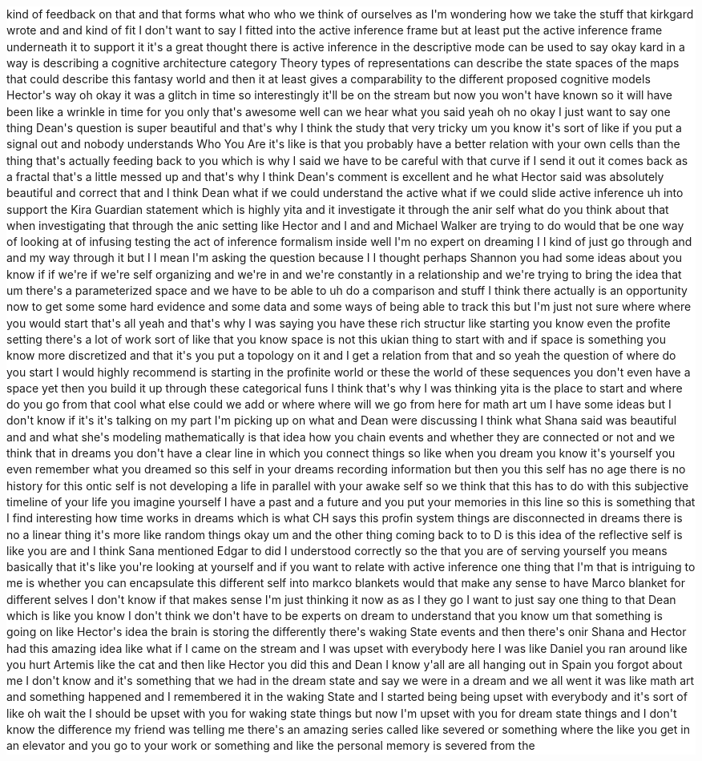 kind of feedback on that and that forms what who who we think of ourselves as I'm wondering how we take the stuff that kirkgard wrote and and kind of fit I don't want to say I fitted into the active inference frame but at least put the active inference frame underneath it to support it it's a great thought there is active inference in the descriptive mode can be used to say okay kard in a way is describing a cognitive architecture category Theory types of representations can describe the state spaces of the maps that could describe this fantasy world and then it at least gives a comparability to the different proposed cognitive models Hector's way oh okay it was a glitch in time so interestingly it'll be on the stream but now you won't have known so it will have been like a wrinkle in time for you only that's awesome well can we hear what you said yeah oh no okay I just want to say one thing Dean's question is super beautiful and that's why I think the study that very tricky um you know it's sort of like if you put a signal out and nobody understands Who You Are it's like is that you probably have a better relation with your own cells than the thing that's actually feeding back to you which is why I said we have to be careful with that curve if I send it out it comes back as a fractal that's a little messed up and that's why I think Dean's comment is excellent and he what Hector said was absolutely beautiful and correct that and I think Dean what if we could understand the active what if we could slide active inference uh into support the Kira Guardian statement which is highly yita and it investigate it through the anir self what do you think about that when investigating that through the anic setting like Hector and I and and Michael Walker are trying to do would that be one way of looking at of infusing testing the act of inference formalism inside well I'm no expert on dreaming I I kind of just go through and and my way through it but I I mean I'm asking the question because I I thought perhaps Shannon you had some ideas about you know if if we're if we're self organizing and we're in and we're constantly in a relationship and we're trying to bring the idea that um there's a parameterized space and we have to be able to uh do a comparison and stuff I think there actually is an opportunity now to get some some hard evidence and some data and some ways of being able to track this but I'm just not sure where where you would start that's all yeah and that's why I was saying you have these rich structur like starting you know even the profite setting there's a lot of work sort of like that you know space is not this ukian thing to start with and if space is something you know more discretized and that it's you put a topology on it and I get a relation from that and so yeah the question of where do you start I would highly recommend is starting in the profinite world or these the world of these sequences you don't even have a space yet then you build it up through these categorical funs I think that's why I was thinking yita is the place to start and where do you go from that cool what else could we add or where where will we go from here for math art um I have some ideas but I don't know if it's it's talking on my part I'm picking up on what and Dean were discussing I think what Shana said was beautiful and and what she's modeling mathematically is that idea how you chain events and whether they are connected or not and we think that in dreams you don't have a clear line in which you connect things so like when you dream you know it's yourself you even remember what you dreamed so this self in your dreams recording information but then you this self has no age there is no history for this ontic self is not developing a life in parallel with your awake self so we think that this has to do with this subjective timeline of your life you imagine yourself I have a past and a future and you put your memories in this line so this is something that I find interesting how time works in dreams which is what CH says this profin system things are disconnected in dreams there is no a linear thing it's more like random things okay um and the other thing coming back to to D is this idea of the reflective self is like you are and I think Sana mentioned Edgar to did I understood correctly so the that you are of serving yourself you means basically that it's like you're looking at yourself and if you want to relate with active inference one thing that I'm that is intriguing to me is whether you can encapsulate this different self into markco blankets would that make any sense to have Marco blanket for different selves I don't know if that makes sense I'm just thinking it now as as I they go I want to just say one thing to that Dean which is like you know I don't think we don't have to be experts on dream to understand that you know um that something is going on like Hector's idea the brain is storing the differently there's waking State events and then there's onir Shana and Hector had this amazing idea like what if I came on the stream and I was upset with everybody here I was like Daniel you ran around like you hurt Artemis like the cat and then like Hector you did this and Dean I know y'all are all hanging out in Spain you forgot about me I don't know and it's something that we had in the dream state and say we were in a dream and we all went it was like math art and something happened and I remembered it in the waking State and I started being being upset with everybody and it's sort of like oh wait the I should be upset with you for waking state things but now I'm upset with you for dream state things and I don't know the difference my friend was telling me there's an amazing series called like severed or something where the like you get in an elevator and you go to your work or something and like the personal memory is severed from the
